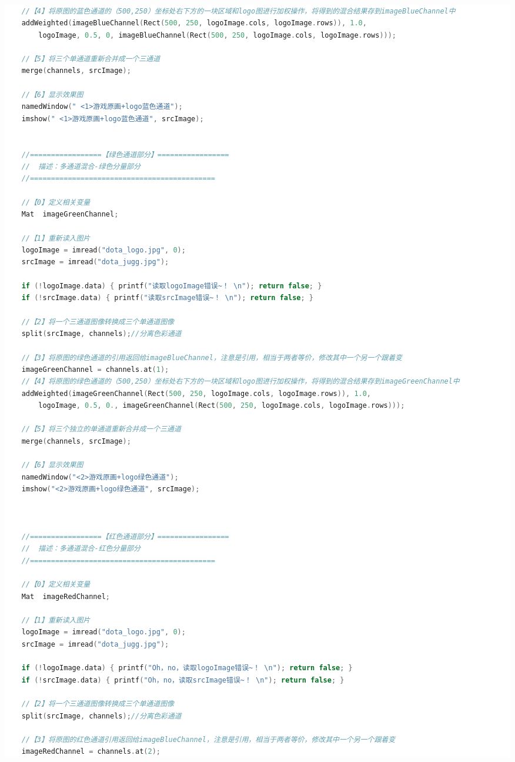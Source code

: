 ```cpp
	//【4】将原图的蓝色通道的（500,250）坐标处右下方的一块区域和logo图进行加权操作，将得到的混合结果存到imageBlueChannel中
	addWeighted(imageBlueChannel(Rect(500, 250, logoImage.cols, logoImage.rows)), 1.0,
		logoImage, 0.5, 0, imageBlueChannel(Rect(500, 250, logoImage.cols, logoImage.rows)));

	//【5】将三个单通道重新合并成一个三通道
	merge(channels, srcImage);

	//【6】显示效果图
	namedWindow(" <1>游戏原画+logo蓝色通道");
	imshow(" <1>游戏原画+logo蓝色通道", srcImage);


	//=================【绿色通道部分】=================
	//	描述：多通道混合-绿色分量部分
	//============================================

	//【0】定义相关变量
	Mat  imageGreenChannel;

	//【1】重新读入图片
	logoImage = imread("dota_logo.jpg", 0);
	srcImage = imread("dota_jugg.jpg");

	if (!logoImage.data) { printf("读取logoImage错误~！ \n"); return false; }
	if (!srcImage.data) { printf("读取srcImage错误~！ \n"); return false; }

	//【2】将一个三通道图像转换成三个单通道图像
	split(srcImage, channels);//分离色彩通道

	//【3】将原图的绿色通道的引用返回给imageBlueChannel，注意是引用，相当于两者等价，修改其中一个另一个跟着变
	imageGreenChannel = channels.at(1);
	//【4】将原图的绿色通道的（500,250）坐标处右下方的一块区域和logo图进行加权操作，将得到的混合结果存到imageGreenChannel中
	addWeighted(imageGreenChannel(Rect(500, 250, logoImage.cols, logoImage.rows)), 1.0,
		logoImage, 0.5, 0., imageGreenChannel(Rect(500, 250, logoImage.cols, logoImage.rows)));

	//【5】将三个独立的单通道重新合并成一个三通道
	merge(channels, srcImage);

	//【6】显示效果图
	namedWindow("<2>游戏原画+logo绿色通道");
	imshow("<2>游戏原画+logo绿色通道", srcImage);



	//=================【红色通道部分】=================
	//	描述：多通道混合-红色分量部分
	//============================================

	//【0】定义相关变量
	Mat  imageRedChannel;

	//【1】重新读入图片
	logoImage = imread("dota_logo.jpg", 0);
	srcImage = imread("dota_jugg.jpg");

	if (!logoImage.data) { printf("Oh，no，读取logoImage错误~！ \n"); return false; }
	if (!srcImage.data) { printf("Oh，no，读取srcImage错误~！ \n"); return false; }

	//【2】将一个三通道图像转换成三个单通道图像
	split(srcImage, channels);//分离色彩通道

	//【3】将原图的红色通道引用返回给imageBlueChannel，注意是引用，相当于两者等价，修改其中一个另一个跟着变
	imageRedChannel = channels.at(2);
```